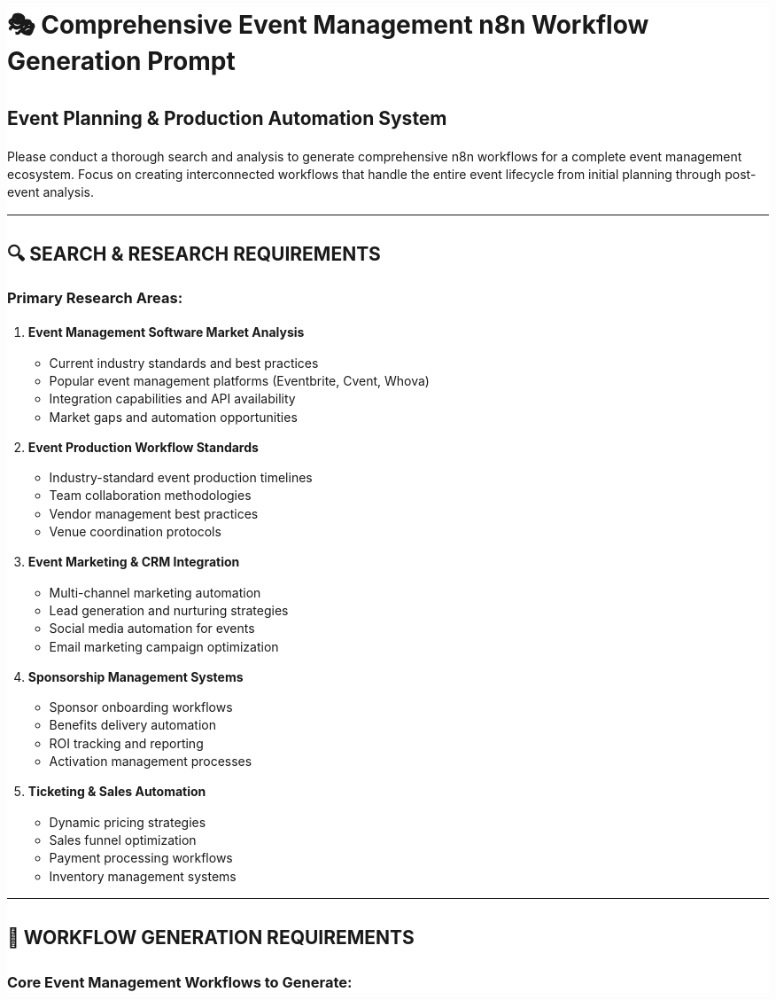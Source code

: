 # 🎭 Comprehensive Event Management n8n Workflow Generation Prompt

## **Event Planning & Production Automation System**

Please conduct a thorough search and analysis to generate comprehensive n8n workflows for a complete event management ecosystem. Focus on creating interconnected workflows that handle the entire event lifecycle from initial planning through post-event analysis.

---

## 🔍 **SEARCH & RESEARCH REQUIREMENTS**

### **Primary Research Areas:**

1. **Event Management Software Market Analysis**
    
    - Current industry standards and best practices
    - Popular event management platforms (Eventbrite, Cvent, Whova)
    - Integration capabilities and API availability
    - Market gaps and automation opportunities
2. **Event Production Workflow Standards**
    
    - Industry-standard event production timelines
    - Team collaboration methodologies
    - Vendor management best practices
    - Venue coordination protocols
3. **Event Marketing & CRM Integration**
    
    - Multi-channel marketing automation
    - Lead generation and nurturing strategies
    - Social media automation for events
    - Email marketing campaign optimization
4. **Sponsorship Management Systems**
    
    - Sponsor onboarding workflows
    - Benefits delivery automation
    - ROI tracking and reporting
    - Activation management processes
5. **Ticketing & Sales Automation**
    
    - Dynamic pricing strategies
    - Sales funnel optimization
    - Payment processing workflows
    - Inventory management systems

---

## 🎯 **WORKFLOW GENERATION REQUIREMENTS**

### **Core Event Management Workflows to Generate:**
